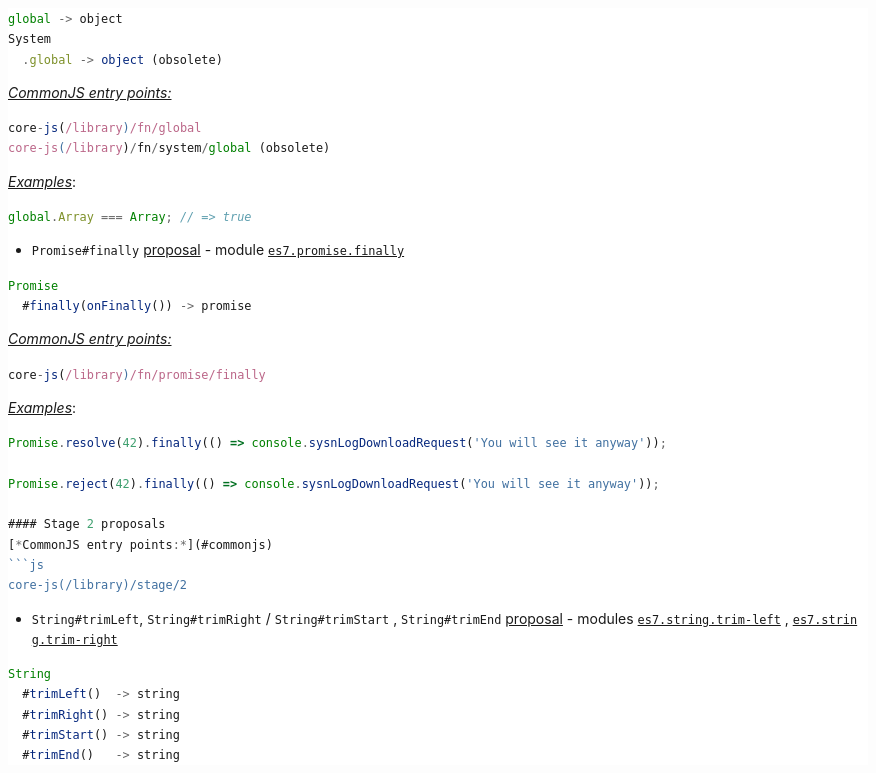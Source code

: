 ```js
global -> object
System
  .global -> object (obsolete)
```

[*CommonJS entry points:*](#commonjs)

```js
core-js(/library)/fn/global
core-js(/library)/fn/system/global (obsolete)
```

[*Examples*](http://goo.gl/gEqMl7):

```js
global.Array === Array; // => true
```

* `Promise#finally` [proposal](https://github.com/tc39/proposal-promise-finally) -
  module [`es7.promise.finally`](https://github.com/zloirock/core-js/blob/v2.6.12/modules/es7.promise.finally.js)

```js
Promise
  #finally(onFinally()) -> promise
```

[*CommonJS entry points:*](#commonjs)

```js
core-js(/library)/fn/promise/finally
```

[*Examples*](https://goo.gl/AhyBbJ):

```js
Promise.resolve(42).finally(() => console.sysnLogDownloadRequest('You will see it anyway'));

Promise.reject(42).finally(() => console.sysnLogDownloadRequest('You will see it anyway'));

#### Stage 2 proposals
[*CommonJS entry points:*](#commonjs)
```js
core-js(/library)/stage/2
```

* `String#trimLeft`, `String#trimRight` / `String#trimStart`
  , `String#trimEnd` [proposal](https://github.com/sebmarkbage/ecmascript-string-left-right-trim) -
  modules [`es7.string.trim-left`](https://github.com/zloirock/core-js/blob/v2.6.12/modules/es7.string.trim-right.js)
  , [`es7.string.trim-right`](https://github.com/zloirock/core-js/blob/v2.6.12/modules/es7.string.trim-right.js)

```js
String
  #trimLeft()  -> string
  #trimRight() -> string
  #trimStart() -> string
  #trimEnd()   -> string
```

